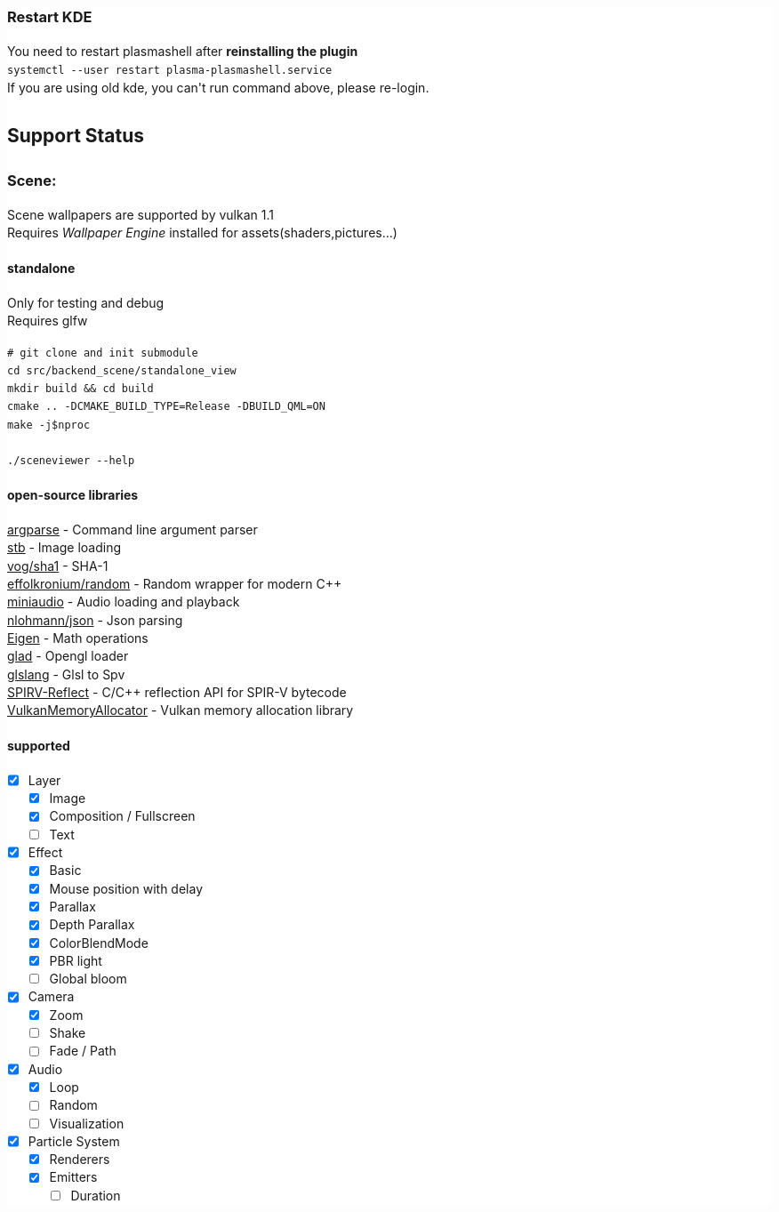 ### Restart KDE
You need to restart plasmashell after **reinstalling the plugin**  
`systemctl --user restart plasma-plasmashell.service`  
If you are using old kde, you can't run command above, please re-login.  

## Support Status
### Scene:
Scene wallpapers are supported by vulkan 1.1  
Requires *Wallpaper Engine* installed for assets(shaders,pictures...)

#### standalone
Only for testing and debug  
Requires glfw  
```
# git clone and init submodule
cd src/backend_scene/standalone_view
mkdir build && cd build
cmake .. -DCMAKE_BUILD_TYPE=Release -DBUILD_QML=ON
make -j$nproc

./sceneviewer --help
```

#### open-source libraries
[argparse](https://github.com/p-ranav/argparse) - Command line argument parser  
[stb](https://github.com/nothings/stb) - Image loading  
[vog/sha1](https://github.com/vog/sha1) - SHA-1  
[effolkronium/random](https://github.com/effolkronium/random) - Random wrapper for modern C++   
[miniaudio](https://github.com/mackron/miniaudio) - Audio loading and playback  
[nlohmann/json](https://github.com/nlohmann/json) - Json parsing  
[Eigen](https://eigen.tuxfamily.org/index.php) - Math operations  
[glad](https://github.com/Dav1dde/glad) - Opengl loader  
[glslang](https://github.com/KhronosGroup/glslang) - Glsl to Spv  
[SPIRV-Reflect](https://github.com/KhronosGroup/SPIRV-Reflect) - C/C++ reflection API for SPIR-V bytecode  
[VulkanMemoryAllocator](https://github.com/GPUOpen-LibrariesAndSDKs/VulkanMemoryAllocator) - Vulkan memory allocation library  
#### supported
- [x] Layer
	- [x] Image
	- [x] Composition / Fullscreen
	- [ ] Text
- [x] Effect
    - [x] Basic
	- [x] Mouse position with delay
	- [x] Parallax
    - [x] Depth Parallax
	- [x] ColorBlendMode
	- [x] PBR light
	- [ ] Global bloom
- [x] Camera
	- [x] Zoom
	- [ ] Shake
	- [ ] Fade / Path
- [x] Audio
	- [x] Loop
	- [ ] Random
	- [ ] Visualization
- [x] Particle System
	- [x] Renderers
	- [x] Emitters
		- [ ] Duration 